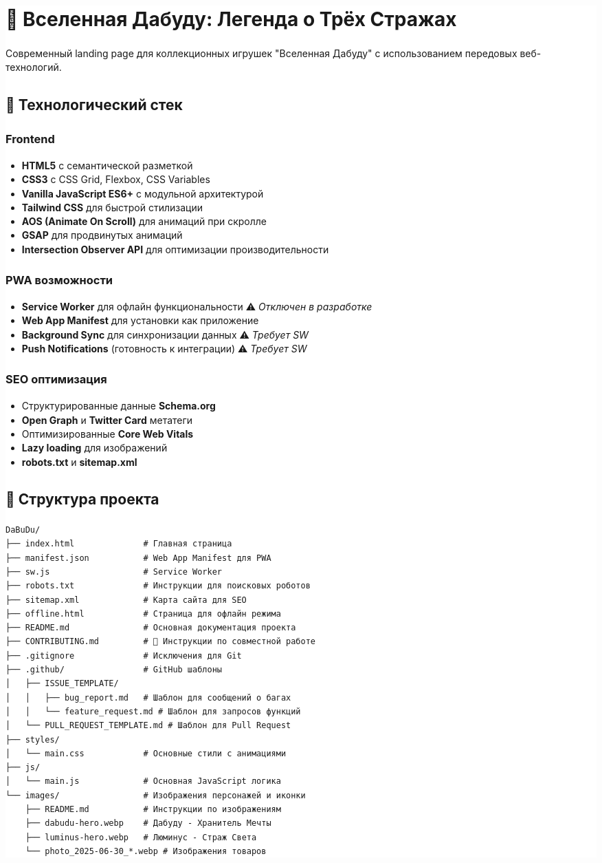 # 🌟 Вселенная Дабуду: Легенда о Трёх Стражах

Современный landing page для коллекционных игрушек "Вселенная Дабуду" с использованием передовых веб-технологий.

## 🚀 Технологический стек

### Frontend
- **HTML5** с семантической разметкой
- **CSS3** с CSS Grid, Flexbox, CSS Variables
- **Vanilla JavaScript ES6+** с модульной архитектурой
- **Tailwind CSS** для быстрой стилизации
- **AOS (Animate On Scroll)** для анимаций при скролле
- **GSAP** для продвинутых анимаций
- **Intersection Observer API** для оптимизации производительности

### PWA возможности
- **Service Worker** для офлайн функциональности ⚠️ *Отключен в разработке*
- **Web App Manifest** для установки как приложение
- **Background Sync** для синхронизации данных ⚠️ *Требует SW*
- **Push Notifications** (готовность к интеграции) ⚠️ *Требует SW*

### SEO оптимизация
- Структурированные данные **Schema.org**
- **Open Graph** и **Twitter Card** метатеги
- Оптимизированные **Core Web Vitals**
- **Lazy loading** для изображений
- **robots.txt** и **sitemap.xml**

## 📁 Структура проекта

```
DaBuDu/
├── index.html              # Главная страница
├── manifest.json           # Web App Manifest для PWA
├── sw.js                   # Service Worker
├── robots.txt              # Инструкции для поисковых роботов
├── sitemap.xml             # Карта сайта для SEO
├── offline.html            # Страница для офлайн режима
├── README.md               # Основная документация проекта
├── CONTRIBUTING.md         # 🤝 Инструкции по совместной работе
├── .gitignore              # Исключения для Git
├── .github/                # GitHub шаблоны
│   ├── ISSUE_TEMPLATE/
│   │   ├── bug_report.md   # Шаблон для сообщений о багах
│   │   └── feature_request.md # Шаблон для запросов функций
│   └── PULL_REQUEST_TEMPLATE.md # Шаблон для Pull Request
├── styles/
│   └── main.css            # Основные стили с анимациями
├── js/
│   └── main.js             # Основная JavaScript логика
└── images/                 # Изображения персонажей и иконки
    ├── README.md           # Инструкции по изображениям
    ├── dabudu-hero.webp    # Дабуду - Хранитель Мечты
    ├── luminus-hero.webp   # Люминус - Страж Света
    └── photo_2025-06-30_*.webp # Изображения товаров
```
